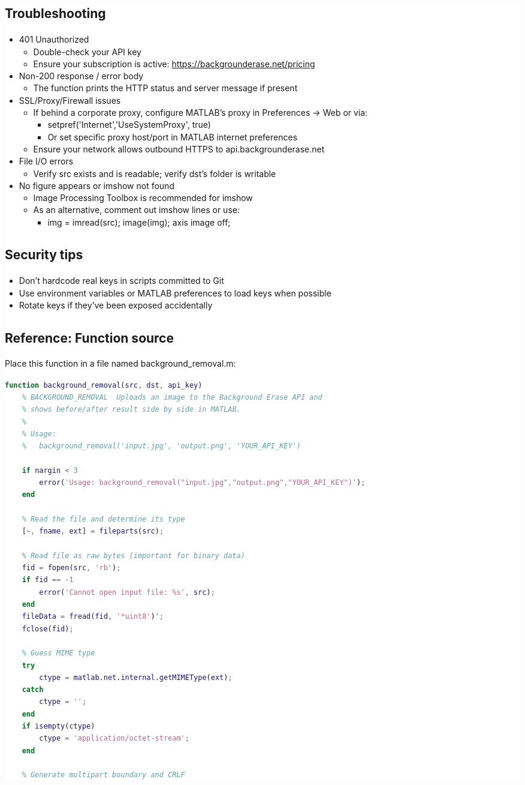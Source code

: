 ## Troubleshooting

- 401 Unauthorized
  - Double-check your API key
  - Ensure your subscription is active: https://backgrounderase.net/pricing
- Non-200 response / error body
  - The function prints the HTTP status and server message if present
- SSL/Proxy/Firewall issues
  - If behind a corporate proxy, configure MATLAB’s proxy in Preferences → Web or via:
    - setpref('Internet','UseSystemProxy', true)
    - Or set specific proxy host/port in MATLAB internet preferences
  - Ensure your network allows outbound HTTPS to api.backgrounderase.net
- File I/O errors
  - Verify src exists and is readable; verify dst’s folder is writable
- No figure appears or imshow not found
  - Image Processing Toolbox is recommended for imshow
  - As an alternative, comment out imshow lines or use:
    - img = imread(src); image(img); axis image off;

## Security tips

- Don’t hardcode real keys in scripts committed to Git
- Use environment variables or MATLAB preferences to load keys when possible
- Rotate keys if they’ve been exposed accidentally

## Reference: Function source

Place this function in a file named background_removal.m:

```matlab
function background_removal(src, dst, api_key)
    % BACKGROUND_REMOVAL  Uploads an image to the Background Erase API and
    % shows before/after result side by side in MATLAB.
    %
    % Usage:
    %   background_removal('input.jpg', 'output.png', 'YOUR_API_KEY')

    if nargin < 3
        error('Usage: background_removal("input.jpg","output.png","YOUR_API_KEY")');
    end

    % Read the file and determine its type
    [~, fname, ext] = fileparts(src);

    % Read file as raw bytes (important for binary data)
    fid = fopen(src, 'rb');
    if fid == -1
        error('Cannot open input file: %s', src);
    end
    fileData = fread(fid, '*uint8')';
    fclose(fid);

    % Guess MIME type
    try
        ctype = matlab.net.internal.getMIMEType(ext);
    catch
        ctype = '';
    end
    if isempty(ctype)
        ctype = 'application/octet-stream';
    end

    % Generate multipart boundary and CRLF
```